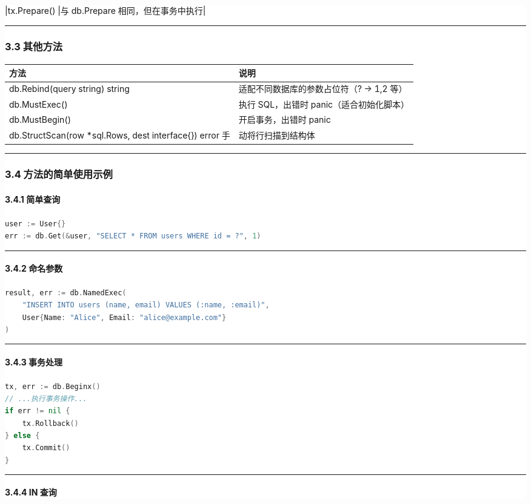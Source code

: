 |tx.Prepare()	|与 db.Prepare 相同，但在事务中执行|

---

### 3.3 其他方法

|​方法​	|​说明​|
|:----|:----|
|db.Rebind(query string) string	|适配不同数据库的参数占位符（? → 1,2 等）|
|db.MustExec()	|执行 SQL，出错时 panic（适合初始化脚本）|
|db.MustBegin()	|开启事务，出错时 panic|
|db.StructScan(row *sql.Rows, dest interface{}) error	手|动将行扫描到结构体|

---

### 3.4 方法的简单使用示例

#### 3.4.1 简单查询

```go
user := User{}
err := db.Get(&user, "SELECT * FROM users WHERE id = ?", 1)
```

---

#### 3.4.2 ​命名参数

```go
result, err := db.NamedExec(
    "INSERT INTO users (name, email) VALUES (:name, :email)", 
    User{Name: "Alice", Email: "alice@example.com"}
)
```

---

#### 3.4.3 事务处理

```go
tx, err := db.Beginx()
// ...执行事务操作...
if err != nil {
    tx.Rollback()
} else {
    tx.Commit()
}
```

---

#### 3.4.4 ​IN 查询
